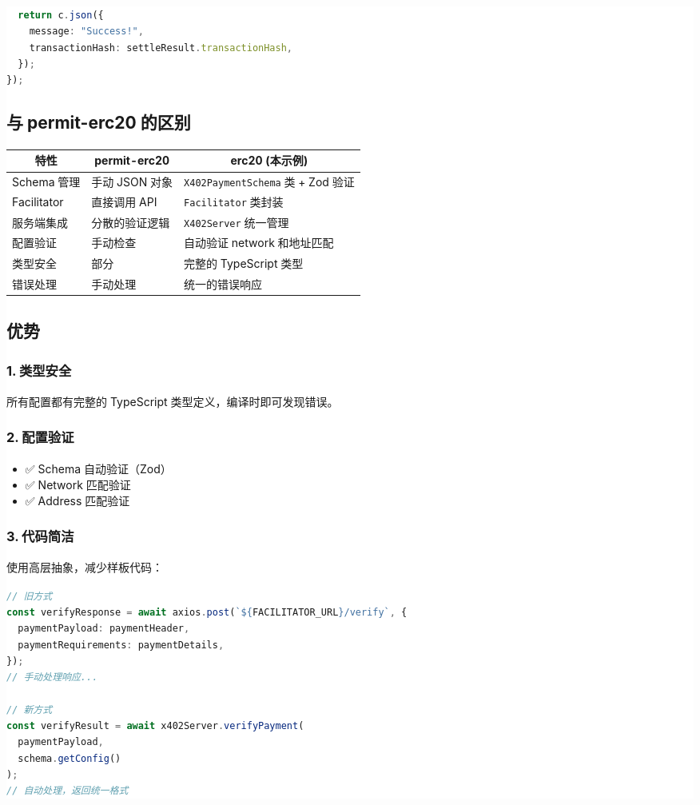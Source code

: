 ```typescript
  return c.json({
    message: "Success!",
    transactionHash: settleResult.transactionHash,
  });
});
```

## 与 permit-erc20 的区别

| 特性 | permit-erc20 | erc20 (本示例) |
|------|--------------|----------------|
| Schema 管理 | 手动 JSON 对象 | `X402PaymentSchema` 类 + Zod 验证 |
| Facilitator | 直接调用 API | `Facilitator` 类封装 |
| 服务端集成 | 分散的验证逻辑 | `X402Server` 统一管理 |
| 配置验证 | 手动检查 | 自动验证 network 和地址匹配 |
| 类型安全 | 部分 | 完整的 TypeScript 类型 |
| 错误处理 | 手动处理 | 统一的错误响应 |

## 优势

### 1. 类型安全

所有配置都有完整的 TypeScript 类型定义，编译时即可发现错误。

### 2. 配置验证

- ✅ Schema 自动验证（Zod）
- ✅ Network 匹配验证
- ✅ Address 匹配验证

### 3. 代码简洁

使用高层抽象，减少样板代码：

```typescript
// 旧方式
const verifyResponse = await axios.post(`${FACILITATOR_URL}/verify`, {
  paymentPayload: paymentHeader,
  paymentRequirements: paymentDetails,
});
// 手动处理响应...

// 新方式
const verifyResult = await x402Server.verifyPayment(
  paymentPayload,
  schema.getConfig()
);
// 自动处理，返回统一格式
```
